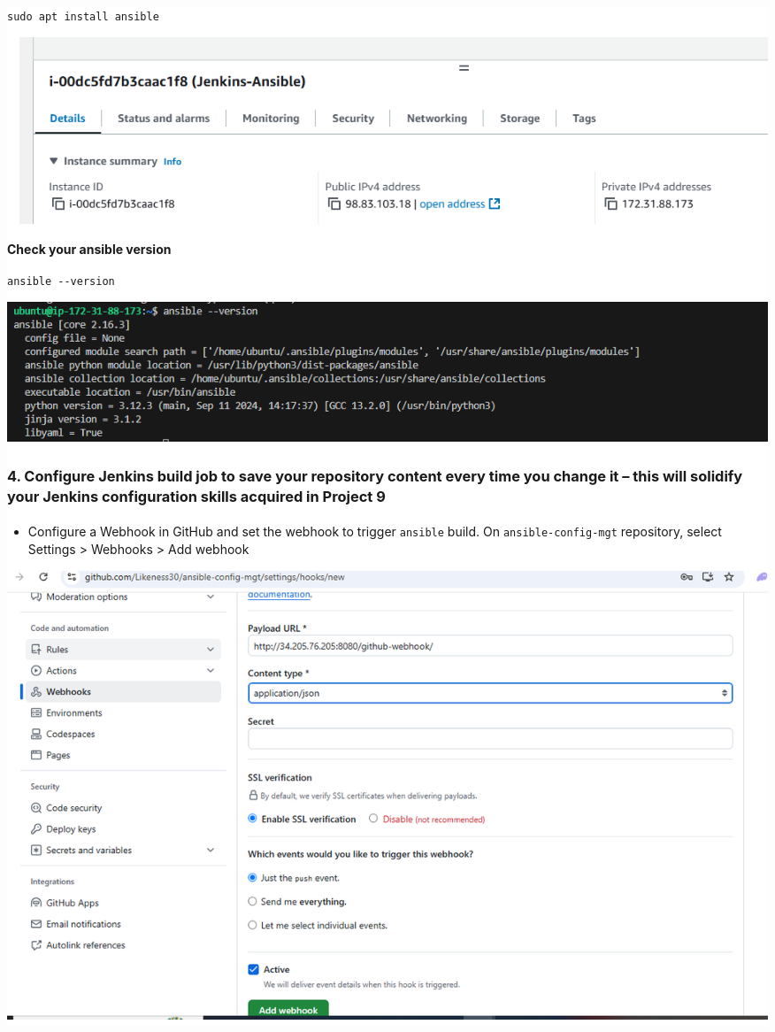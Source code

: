 ```
sudo apt install ansible
```
![alt text](images/ansible-ec2.PNG "ansible install")

__Check your ansible version__

```
ansible --version
```
![alt text](images/ansible-version.PNG "ansible version")

### 4. Configure Jenkins build job to save your repository content every time you change it – this will solidify your Jenkins configuration skills acquired in Project 9

- Configure a Webhook in GitHub and set the webhook to trigger `ansible` build.
On `ansible-config-mgt` repository, select Settings > Webhooks > Add webhook

![alt text](images/web-hook.PNG "webhook")
